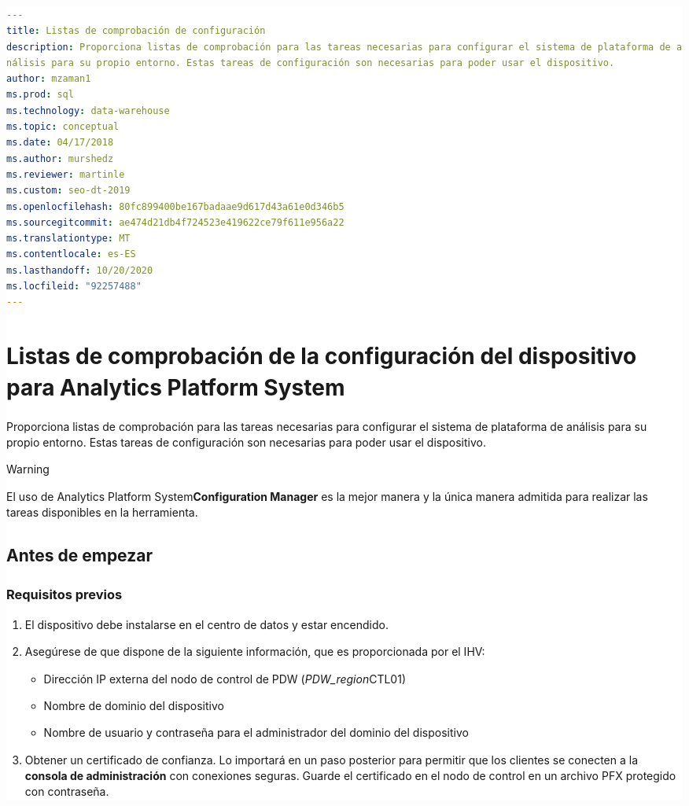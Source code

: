 ```yaml
---
title: Listas de comprobación de configuración
description: Proporciona listas de comprobación para las tareas necesarias para configurar el sistema de plataforma de análisis para su propio entorno. Estas tareas de configuración son necesarias para poder usar el dispositivo.
author: mzaman1
ms.prod: sql
ms.technology: data-warehouse
ms.topic: conceptual
ms.date: 04/17/2018
ms.author: murshedz
ms.reviewer: martinle
ms.custom: seo-dt-2019
ms.openlocfilehash: 80fc899400be167badaae9d617d43a61e0d346b5
ms.sourcegitcommit: ae474d21db4f724523e419622ce79f611e956a22
ms.translationtype: MT
ms.contentlocale: es-ES
ms.lasthandoff: 10/20/2020
ms.locfileid: "92257488"
---
```

# <a name="appliance-configuration-checklists-for-analytics-platform-system"></a>Listas de comprobación de la configuración del dispositivo para Analytics Platform System
Proporciona listas de comprobación para las tareas necesarias para configurar el sistema de plataforma de análisis para su propio entorno. Estas tareas de configuración son necesarias para poder usar el dispositivo.  
  
> [!WARNING]  
> El uso de Analytics Platform System**Configuration Manager** es la mejor manera y la única manera admitida para realizar las tareas disponibles en la herramienta.  
  
## <a name="before-you-begin"></a><a name="BeforeTasks"></a>Antes de empezar  
  
### <a name="prerequisites"></a>Requisitos previos  
  
1.  El dispositivo debe instalarse en el centro de datos y estar encendido.  
  
2.  Asegúrese de que dispone de la siguiente información, que es proporcionada por el IHV:  
  
    -   Dirección IP externa del nodo de control de PDW (*PDW_region*CTL01)  
  
    -   Nombre de dominio del dispositivo  
  
    -   Nombre de usuario y contraseña para el administrador del dominio del dispositivo  
  
3.  Obtener un certificado de confianza. Lo importará en un paso posterior para permitir que los clientes se conecten a la **consola de administración** con conexiones seguras. Guarde el certificado en el nodo de control en un archivo PFX protegido con contraseña.  
  